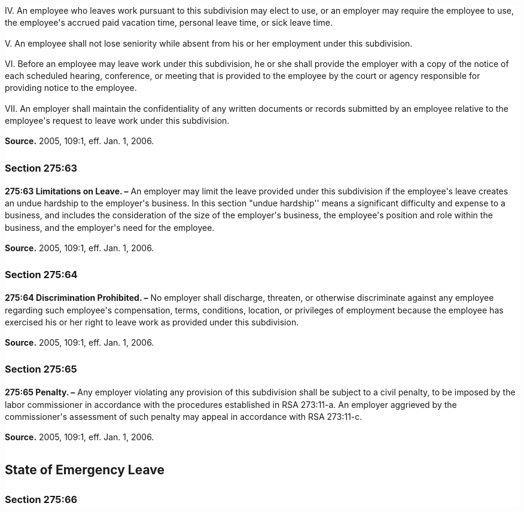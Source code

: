  IV. An employee who leaves work pursuant to this subdivision may
elect to use, or an employer may require the employee to use, the
employee's accrued paid vacation time, personal leave time, or sick
leave time.
                                             
 V. An employee shall not lose seniority while absent from his or her
employment under this subdivision.
                                             
 VI. Before an employee may leave work under this subdivision, he or
she shall provide the employer with a copy of the notice of each
scheduled hearing, conference, or meeting that is provided to the
employee by the court or agency responsible for providing notice to the
employee.
                                             
 VII. An employer shall maintain the confidentiality of any written
documents or records submitted by an employee relative to the employee's
request to leave work under this subdivision.

**Source.** 2005, 109:1, eff. Jan. 1, 2006.

### Section 275:63

 **275:63 Limitations on Leave. –** An employer may limit the leave
provided under this subdivision if the employee's leave creates an undue
hardship to the employer's business. In this section "undue hardship''
means a significant difficulty and expense to a business, and includes
the consideration of the size of the employer's business, the employee's
position and role within the business, and the employer's need for the
employee.

**Source.** 2005, 109:1, eff. Jan. 1, 2006.

### Section 275:64

 **275:64 Discrimination Prohibited. –** No employer shall discharge,
threaten, or otherwise discriminate against any employee regarding such
employee's compensation, terms, conditions, location, or privileges of
employment because the employee has exercised his or her right to leave
work as provided under this subdivision.

**Source.** 2005, 109:1, eff. Jan. 1, 2006.

### Section 275:65

 **275:65 Penalty. –** Any employer violating any provision of this
subdivision shall be subject to a civil penalty, to be imposed by the
labor commissioner in accordance with the procedures established in RSA
273:11-a. An employer aggrieved by the commissioner's assessment of such
penalty may appeal in accordance with RSA 273:11-c.

**Source.** 2005, 109:1, eff. Jan. 1, 2006.

State of Emergency Leave
------------------------

### Section 275:66
